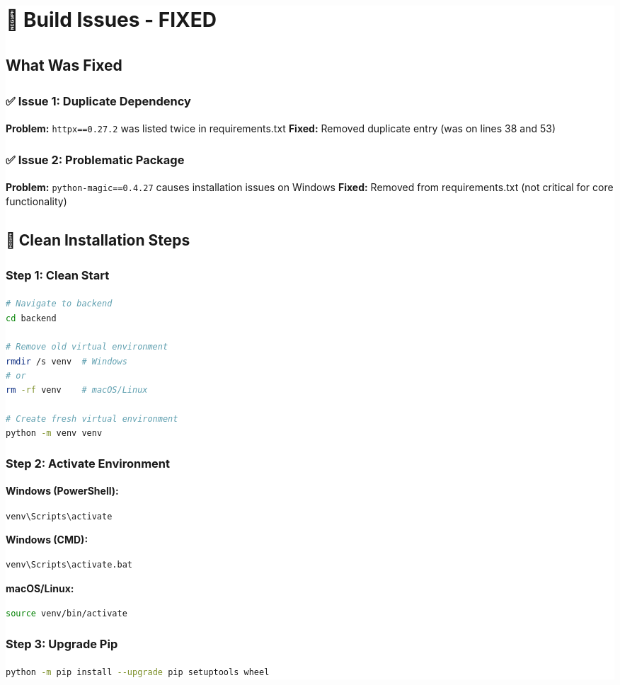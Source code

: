 # 🔧 Build Issues - FIXED

## What Was Fixed

### ✅ Issue 1: Duplicate Dependency
**Problem:** `httpx==0.27.2` was listed twice in requirements.txt
**Fixed:** Removed duplicate entry (was on lines 38 and 53)

### ✅ Issue 2: Problematic Package
**Problem:** `python-magic==0.4.27` causes installation issues on Windows
**Fixed:** Removed from requirements.txt (not critical for core functionality)

## 🚀 Clean Installation Steps

### Step 1: Clean Start

```bash
# Navigate to backend
cd backend

# Remove old virtual environment
rmdir /s venv  # Windows
# or
rm -rf venv    # macOS/Linux

# Create fresh virtual environment
python -m venv venv
```

### Step 2: Activate Environment

**Windows (PowerShell):**
```powershell
venv\Scripts\activate
```

**Windows (CMD):**
```cmd
venv\Scripts\activate.bat
```

**macOS/Linux:**
```bash
source venv/bin/activate
```

### Step 3: Upgrade Pip

```bash
python -m pip install --upgrade pip setuptools wheel
```
